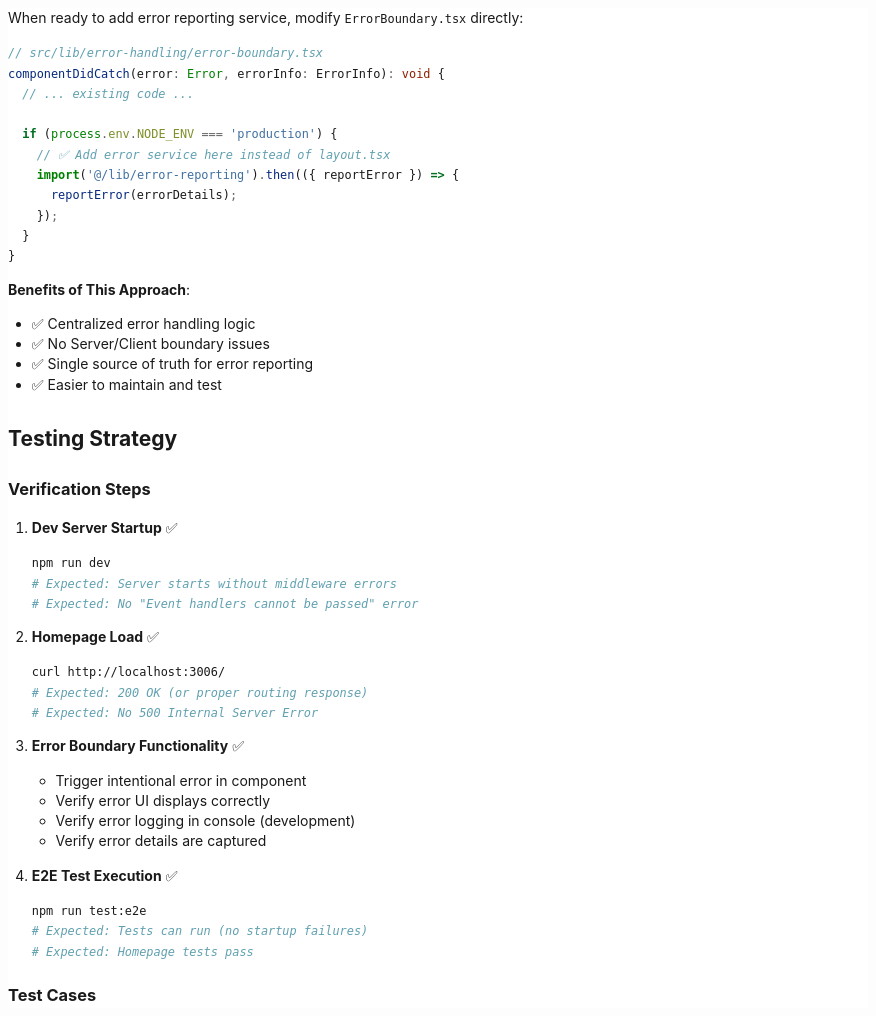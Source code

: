 When ready to add error reporting service, modify `ErrorBoundary.tsx` directly:

```typescript
// src/lib/error-handling/error-boundary.tsx
componentDidCatch(error: Error, errorInfo: ErrorInfo): void {
  // ... existing code ...

  if (process.env.NODE_ENV === 'production') {
    // ✅ Add error service here instead of layout.tsx
    import('@/lib/error-reporting').then(({ reportError }) => {
      reportError(errorDetails);
    });
  }
}
```

**Benefits of This Approach**:
- ✅ Centralized error handling logic
- ✅ No Server/Client boundary issues
- ✅ Single source of truth for error reporting
- ✅ Easier to maintain and test

## Testing Strategy

### Verification Steps

1. **Dev Server Startup** ✅
   ```bash
   npm run dev
   # Expected: Server starts without middleware errors
   # Expected: No "Event handlers cannot be passed" error
   ```

2. **Homepage Load** ✅
   ```bash
   curl http://localhost:3006/
   # Expected: 200 OK (or proper routing response)
   # Expected: No 500 Internal Server Error
   ```

3. **Error Boundary Functionality** ✅
   - Trigger intentional error in component
   - Verify error UI displays correctly
   - Verify error logging in console (development)
   - Verify error details are captured

4. **E2E Test Execution** ✅
   ```bash
   npm run test:e2e
   # Expected: Tests can run (no startup failures)
   # Expected: Homepage tests pass
   ```

### Test Cases
